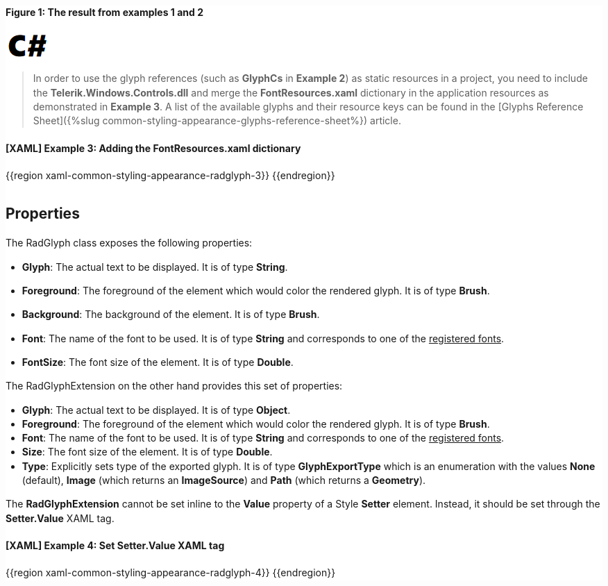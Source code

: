 #### Figure 1: The result from examples 1 and 2

![The C# RadGlyph](images/radglyph-1.png)

> In order to use the glyph references (such as **GlyphCs** in **Example 2**) as static resources in a project, you need to include the **Telerik.Windows.Controls.dll** and merge the **FontResources.xaml** dictionary in the application resources as demonstrated in **Example 3**. A list of the available glyphs and their resource keys can be found in the [Glyphs Reference Sheet]({%slug common-styling-appearance-glyphs-reference-sheet%}) article.

#### __[XAML] Example 3: Adding the FontResources.xaml dictionary__
{{region xaml-common-styling-appearance-radglyph-3}}
	<ResourceDictionary Source="/Telerik.Windows.Controls;component/Themes/FontResources.xaml"/> 
{{endregion}}

## Properties

The RadGlyph class exposes the following properties:

* **Glyph**: The actual text to be displayed. It is of type **String**.

* **Foreground**: The foreground of the element which would color the rendered glyph. It is of type **Brush**.

* **Background**: The background of the element. It is of type **Brush**.

* **Font**: The name of the font to be used. It is of type **String** and corresponds to one of the [registered fonts](#register-fonts).

* **FontSize**: The font size of the element. It is of type **Double**.

The RadGlyphExtension on the other hand provides this set of properties:

* **Glyph**: The actual text to be displayed. It is of type **Object**.
* **Foreground**: The foreground of the element which would color the rendered glyph. It is of type **Brush**.
* **Font**: The name of the font to be used. It is of type **String** and corresponds to one of the [registered fonts](#register-fonts).
* **Size**: The font size of the element. It is of type **Double**.
* **Type**: Explicitly sets type of the exported glyph. It is of type **GlyphExportType** which is an enumeration with the values **None** (default), **Image** (which returns an **ImageSource**) and **Path** (which returns a **Geometry**).

The **RadGlyphExtension** cannot be set inline to the **Value** property of a Style **Setter** element. Instead, it should be set through the **Setter.Value** XAML tag.

#### **[XAML] Example 4: Set Setter.Value XAML tag**

{{region xaml-common-styling-appearance-radglyph-4}}
	<Style TargetType="telerik:RadButton">
    	<Setter Property="Content">
        	<Setter.Value>
            	<telerik:RadGlyph Glyph="{StaticResource GlyphCs}"/>
        	</Setter.Value>
    	</Setter>
	</Style>
{{endregion}}
